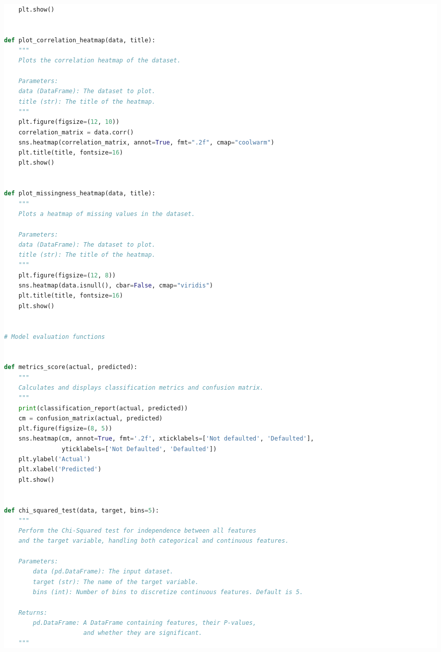 ```python
    plt.show()


def plot_correlation_heatmap(data, title):
    """
    Plots the correlation heatmap of the dataset.

    Parameters:
    data (DataFrame): The dataset to plot.
    title (str): The title of the heatmap.
    """
    plt.figure(figsize=(12, 10))
    correlation_matrix = data.corr()
    sns.heatmap(correlation_matrix, annot=True, fmt=".2f", cmap="coolwarm")
    plt.title(title, fontsize=16)
    plt.show()


def plot_missingness_heatmap(data, title):
    """
    Plots a heatmap of missing values in the dataset.

    Parameters:
    data (DataFrame): The dataset to plot.
    title (str): The title of the heatmap.
    """
    plt.figure(figsize=(12, 8))
    sns.heatmap(data.isnull(), cbar=False, cmap="viridis")
    plt.title(title, fontsize=16)
    plt.show()


# Model evaluation functions


def metrics_score(actual, predicted):
    """
    Calculates and displays classification metrics and confusion matrix.
    """
    print(classification_report(actual, predicted))
    cm = confusion_matrix(actual, predicted)
    plt.figure(figsize=(8, 5))
    sns.heatmap(cm, annot=True, fmt='.2f', xticklabels=['Not defaulted', 'Defaulted'],
                yticklabels=['Not Defaulted', 'Defaulted'])
    plt.ylabel('Actual')
    plt.xlabel('Predicted')
    plt.show()


def chi_squared_test(data, target, bins=5):
    """
    Perform the Chi-Squared test for independence between all features
    and the target variable, handling both categorical and continuous features.

    Parameters:
        data (pd.DataFrame): The input dataset.
        target (str): The name of the target variable.
        bins (int): Number of bins to discretize continuous features. Default is 5.

    Returns:
        pd.DataFrame: A DataFrame containing features, their P-values, 
                      and whether they are significant.
    """
```